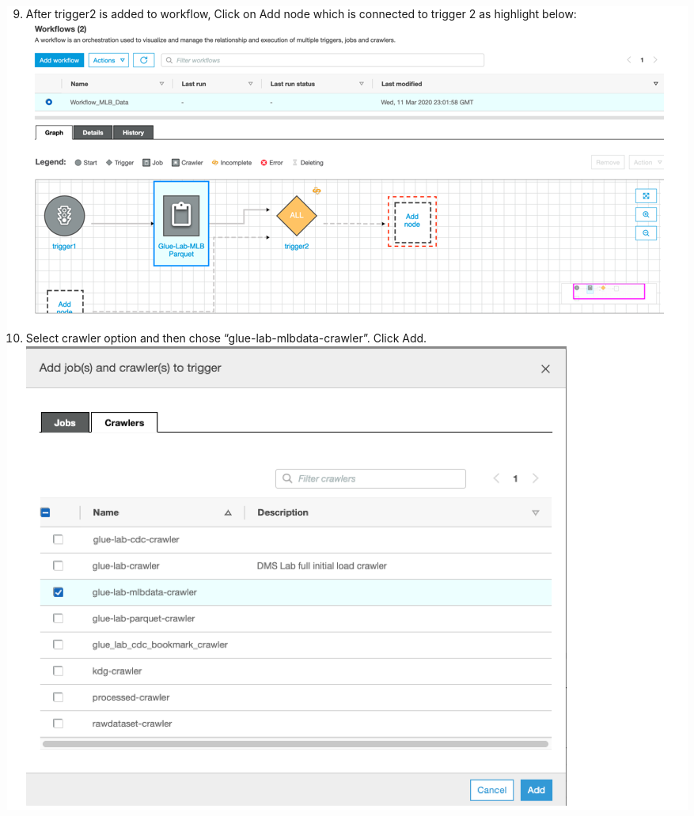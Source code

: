 9.	After trigger2 is added to workflow, Click on Add node which is connected to trigger 2 as highlight below:
![](../600/images/90.png)
 
10.	 Select crawler option and then chose “glue-lab-mlbdata-crawler”. Click Add.
![](../600/images/91.png)
